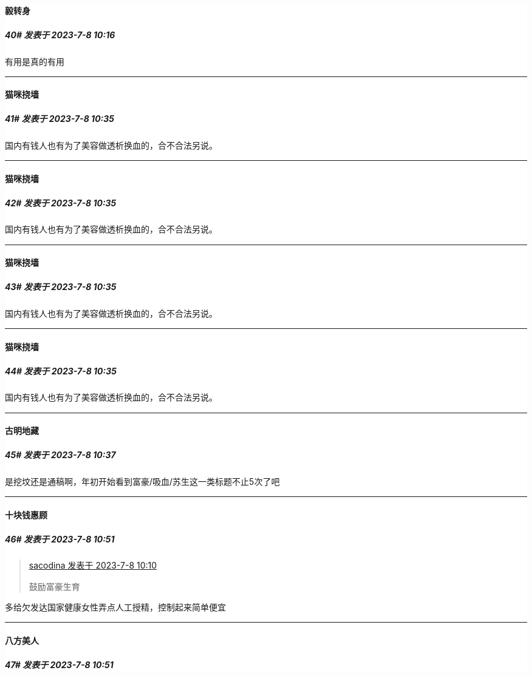 ####  毅转身  
##### 40#       发表于 2023-7-8 10:16

有用是真的有用

*****

####  猫咪挠墙  
##### 41#       发表于 2023-7-8 10:35

国内有钱人也有为了美容做透析换血的，合不合法另说。

*****

####  猫咪挠墙  
##### 42#       发表于 2023-7-8 10:35

国内有钱人也有为了美容做透析换血的，合不合法另说。

*****

####  猫咪挠墙  
##### 43#       发表于 2023-7-8 10:35

国内有钱人也有为了美容做透析换血的，合不合法另说。

*****

####  猫咪挠墙  
##### 44#       发表于 2023-7-8 10:35

国内有钱人也有为了美容做透析换血的，合不合法另说。

*****

####  古明地藏  
##### 45#       发表于 2023-7-8 10:37

是挖坟还是通稿啊，年初开始看到富豪/吸血/苏生这一类标题不止5次了吧

*****

####  十块钱惠顾  
##### 46#       发表于 2023-7-8 10:51

<blockquote><a href="httphttps://bbs.saraba1st.com/2b/forum.php?mod=redirect&amp;goto=findpost&amp;pid=61593869&amp;ptid=2143506" target="_blank">sacodina 发表于 2023-7-8 10:10</a>

鼓励富豪生育</blockquote>
多给欠发达国家健康女性弄点人工授精，控制起来简单便宜

*****

####  八方美人  
##### 47#       发表于 2023-7-8 10:51
